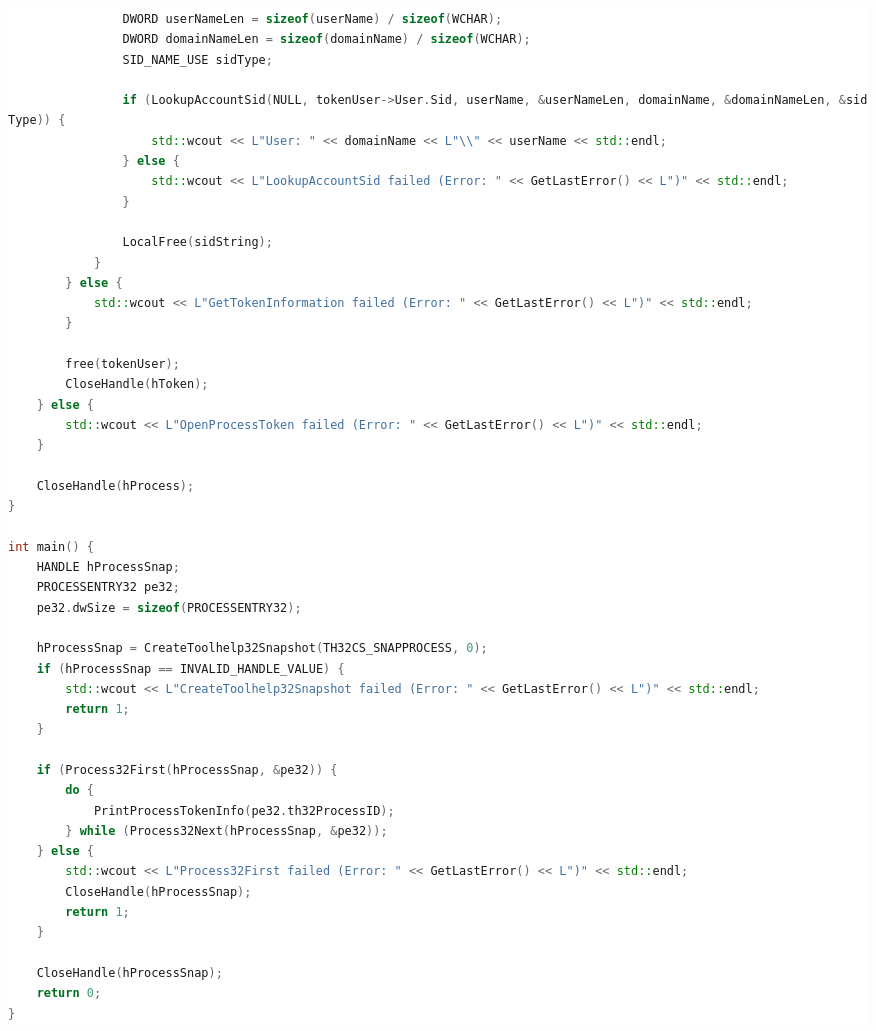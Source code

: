 ```cpp
                DWORD userNameLen = sizeof(userName) / sizeof(WCHAR);
                DWORD domainNameLen = sizeof(domainName) / sizeof(WCHAR);
                SID_NAME_USE sidType;

                if (LookupAccountSid(NULL, tokenUser->User.Sid, userName, &userNameLen, domainName, &domainNameLen, &sidType)) {
                    std::wcout << L"User: " << domainName << L"\\" << userName << std::endl;
                } else {
                    std::wcout << L"LookupAccountSid failed (Error: " << GetLastError() << L")" << std::endl;
                }

                LocalFree(sidString);
            }
        } else {
            std::wcout << L"GetTokenInformation failed (Error: " << GetLastError() << L")" << std::endl;
        }

        free(tokenUser);
        CloseHandle(hToken);
    } else {
        std::wcout << L"OpenProcessToken failed (Error: " << GetLastError() << L")" << std::endl;
    }

    CloseHandle(hProcess);
}

int main() {
    HANDLE hProcessSnap;
    PROCESSENTRY32 pe32;
    pe32.dwSize = sizeof(PROCESSENTRY32);

    hProcessSnap = CreateToolhelp32Snapshot(TH32CS_SNAPPROCESS, 0);
    if (hProcessSnap == INVALID_HANDLE_VALUE) {
        std::wcout << L"CreateToolhelp32Snapshot failed (Error: " << GetLastError() << L")" << std::endl;
        return 1;
    }

    if (Process32First(hProcessSnap, &pe32)) {
        do {
            PrintProcessTokenInfo(pe32.th32ProcessID);
        } while (Process32Next(hProcessSnap, &pe32));
    } else {
        std::wcout << L"Process32First failed (Error: " << GetLastError() << L")" << std::endl;
        CloseHandle(hProcessSnap);
        return 1;
    }

    CloseHandle(hProcessSnap);
    return 0;
}
```
